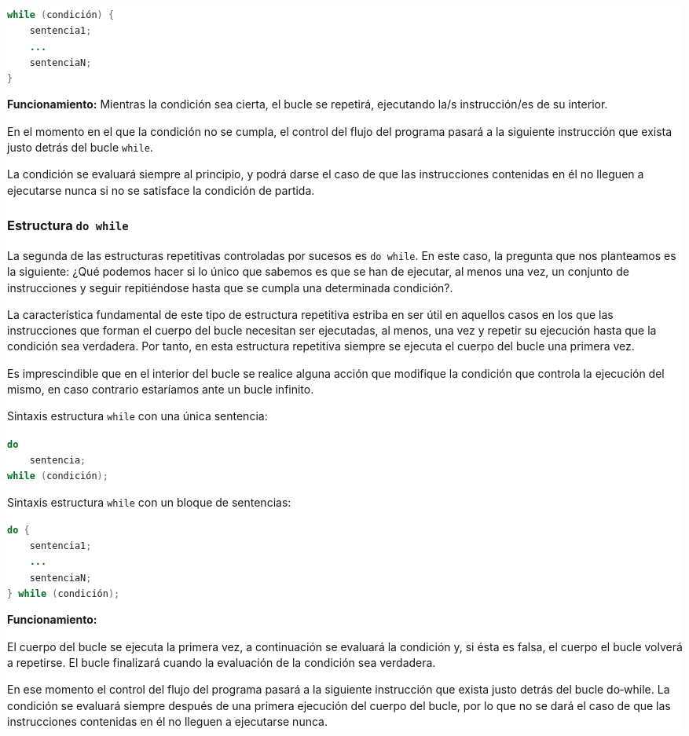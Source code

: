 ```java
while (condición) {
    sentencia1;
    ...
    sentenciaN;
}
```

**Funcionamiento:**
Mientras la condición sea cierta, el bucle se repetirá, ejecutando la/s instrucción/es de su interior.

En el momento en el que la condición no se cumpla, el control del flujo del programa pasará a la siguiente instrucción que exista justo detrás del bucle `while`.

La condición se evaluará siempre al principio, y podrá darse el caso de que las instrucciones contenidas en él no lleguen a ejecutarse nunca si no se satisface la condición de partida.

### Estructura `do­ while`

La segunda de las estructuras repetitivas controladas por sucesos es `do­ while`. En este caso, la pregunta que nos planteamos es la siguiente: ¿Qué podemos hacer si lo único que sabemos es que se han de ejecutar, al menos una vez, un conjunto de instrucciones y seguir repitiéndose hasta que se cumpla una determinada condición?.

La característica fundamental de este tipo de estructura repetitiva estriba en ser útil en aquellos casos en los que las instrucciones que forman el cuerpo del bucle necesitan ser ejecutadas, al menos, una vez y repetir su ejecución hasta que la condición sea verdadera. Por tanto, en esta estructura repetitiva siempre se ejecuta el cuerpo del bucle una primera vez.

Es imprescindible que en el interior del bucle se realice alguna acción que modifique la condición que controla la ejecución del mismo, en caso contrario estaríamos ante un bucle infinito.

Sintaxis estructura `while` con una única sentencia:

```java
do
	sentencia;
while (condición);
```

Sintaxis estructura `while` con un bloque de sentencias:

```java
do {
	sentencia1;
	...
	sentenciaN;
} while (condición);
```

**Funcionamiento:**

El cuerpo del bucle se ejecuta la primera vez, a continuación se evaluará la condición y, si ésta es falsa, el cuerpo el bucle volverá a repetirse. El bucle finalizará cuando la evaluación de la condición sea verdadera. 

En ese momento el control del flujo del programa pasará a la siguiente instrucción que exista justo detrás del bucle do‐while. La condición se evaluará siempre después de una primera ejecución del cuerpo del bucle, por lo que no se dará el caso de que las instrucciones contenidas en él no lleguen a ejecutarse nunca.
